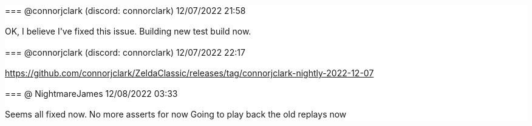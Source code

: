=== @connorjclark (discord: connorclark) 12/07/2022 21:58

OK, I believe I've fixed this issue. Building new test build now.

=== @connorjclark (discord: connorclark) 12/07/2022 22:17

https://github.com/connorjclark/ZeldaClassic/releases/tag/connorjclark-nightly-2022-12-07

=== @ NightmareJames 12/08/2022 03:33

Seems all fixed now.  No more asserts for now
Going to play back the old replays now
